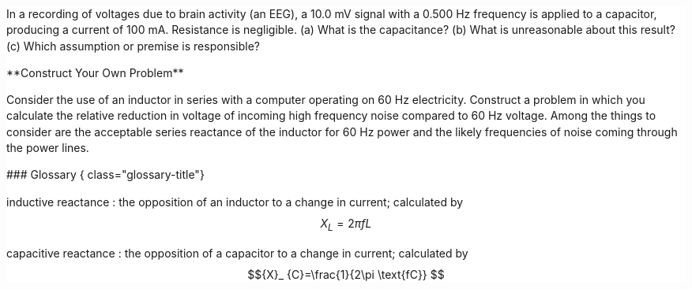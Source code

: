 In a recording of voltages due to brain activity (an EEG), a 10.0 mV signal with
a 0.500 Hz frequency is applied to a capacitor, producing a current of 100 mA.
Resistance is negligible. (a) What is the capacitance? (b) What is unreasonable
about this result? (c) Which assumption or premise is responsible?

</div>
</div>

<div class="exercise" data-element-type="problems-exercises">
<div class="problem" markdown="1">
**Construct Your Own Problem**

Consider the use of an inductor in series with a computer operating on 60 Hz
electricity. Construct a problem in which you calculate the relative reduction
in voltage of incoming high frequency noise compared to 60 Hz voltage. Among the
things to consider are the acceptable series reactance of the inductor for 60 Hz
power and the likely frequencies of noise coming through the power lines.

</div>
</div>

<div class="glossary" markdown="1">
### Glossary
{ class="glossary-title"}

inductive reactance
: the opposition of an inductor to a change in current; calculated by $${X}_
{L}=2\pi fL $$

capacitive reactance
: the opposition of a capacitor to a change in current; calculated by $${X}_
{C}=\frac{1}{2\pi \text{fC}} $$

</div>

